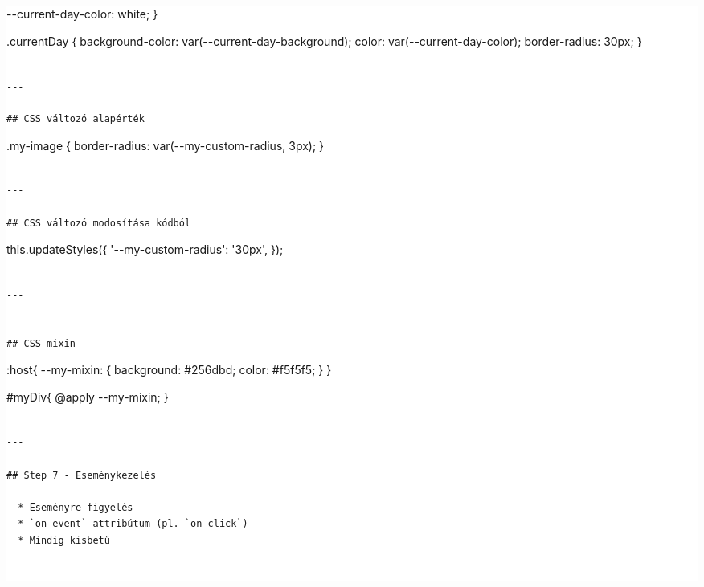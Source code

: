   --current-day-color: white;
}

.currentDay {
	background-color: var(--current-day-background);
	color: var(--current-day-color);
	border-radius: 30px;
}

```

---

## CSS változó alapérték

```
.my-image {
  border-radius: var(--my-custom-radius, 3px);
}
```

---

## CSS változó modosítása kódból

```
this.updateStyles({
    '--my-custom-radius': '30px',
});
```

---


## CSS mixin

```
:host{
 --my-mixin: {
    background: #256dbd;
    color: #f5f5f5;
  }
}

#myDiv{
    @apply --my-mixin;
}

```

---

## Step 7 - Eseménykezelés

  * Eseményre figyelés
  * `on-event` attribútum (pl. `on-click`)
  * Mindig kisbetű

---

```
